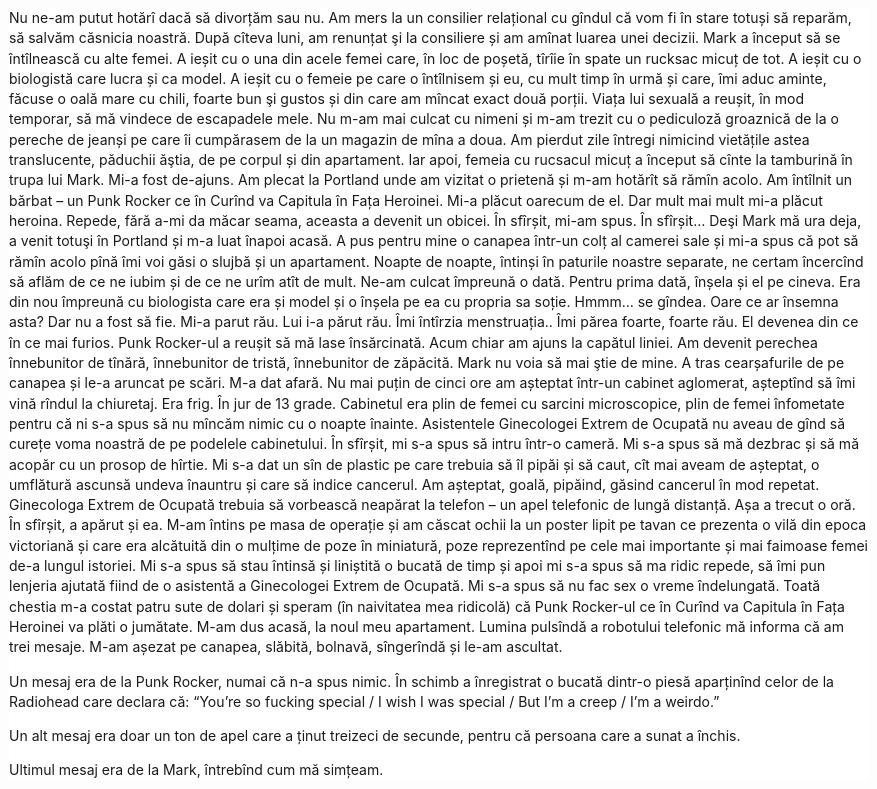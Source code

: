 Nu ne-am putut hotărî dacă să divorțăm sau nu. Am mers la un consilier relațional cu gîndul că vom fi în stare totuși să reparăm, să salvăm căsnicia noastră. După cîteva luni, am renunțat şi la consiliere și am amînat luarea unei decizii. Mark a început să se întîlnească cu alte femei. A ieșit cu o una din acele femei care, în loc de poșetă, tîrîie în spate un rucksac micuț de tot. A ieșit cu o biologistă care lucra și ca model. A ieșit cu o femeie pe care o întîlnisem și eu, cu mult timp în urmă și care, îmi aduc aminte, făcuse o oală mare cu chili, foarte bun şi gustos și din care am mîncat exact două porții. Viața lui sexuală a reușit, în mod temporar, să mă vindece de escapadele mele. Nu m-am mai culcat cu nimeni și m-am trezit cu o pediculoză groaznică de la o pereche de jeanși pe care îi cumpărasem de la un magazin de mîna a doua. Am pierdut zile întregi nimicind vietățile astea translucente, păduchii ăştia, de pe corpul și din apartament. Iar apoi, femeia cu rucsacul micuț a început să cînte la tamburină în trupa lui Mark. Mi-a fost de-ajuns. Am plecat la Portland unde am vizitat o prietenă și m-am hotărît să rămîn acolo. Am întîlnit un bărbat – un Punk Rocker ce în Curînd va Capitula în Fața Heroinei. Mi-a plăcut oarecum de el. Dar mult mai mult mi-a plăcut heroina. Repede, fără a-mi da măcar seama, aceasta a devenit un obicei. În sfîrșit, mi-am spus. În sfîrșit…
Deşi Mark mă ura deja, a venit totuşi în Portland și m-a luat înapoi acasă. A pus pentru mine o canapea într-un colț al camerei sale și mi-a spus că pot să rămîn acolo pînă îmi voi găsi o slujbă și un apartament. Noapte de noapte, întinși în paturile noastre separate, ne certam încercînd să aflăm de ce ne iubim și de ce ne urîm atît de mult. Ne-am culcat împreună o dată. Pentru prima dată, înșela și el pe cineva. Era din nou împreună cu biologista care era și model și o înșela pe ea cu propria sa soție. Hmmm… se gîndea. Oare ce ar însemna asta?
Dar nu a fost să fie. Mi-a parut rău. Lui i-a părut rău. Îmi întîrzia menstruația.. Îmi părea foarte, foarte rău. El devenea din ce în ce mai furios. Punk Rocker-ul a reușit să mă lase însărcinată. Acum chiar am ajuns la capătul liniei. Am devenit perechea înnebunitor de tînără, înnebunitor de tristă, înnebunitor de zăpăcită. Mark nu voia să mai ştie de mine. A tras cearșafurile de pe canapea și le-a aruncat pe scări. M-a dat afară.
Nu mai puțin de cinci ore am așteptat într-un cabinet aglomerat, așteptînd să îmi vină rîndul la chiuretaj. Era frig. În jur de 13 grade. Cabinetul era plin de femei cu sarcini microscopice, plin de femei înfometate pentru că ni s-a spus să nu mîncăm nimic cu o noapte înainte. Asistentele Ginecologei Extrem de Ocupată nu aveau de gînd să curețe voma noastră de pe podelele cabinetului.
În sfîrșit, mi s-a spus să intru într-o cameră. Mi s-a spus să mă dezbrac și să mă acopăr cu un prosop de hîrtie. Mi s-a dat un sîn de plastic pe care trebuia să îl pipăi și să caut, cît mai aveam de așteptat, o umflătură ascunsă undeva înauntru și care să indice cancerul. Am așteptat, goală, pipăind, găsind cancerul în mod repetat. Ginecologa Extrem de Ocupată trebuia să vorbească neapărat la telefon – un apel telefonic de lungă distanță. Așa a trecut o oră. În sfîrșit, a apărut și ea.
M-am întins pe masa de operație și am căscat ochii la un poster lipit pe tavan ce prezenta o vilă din epoca victoriană și care era alcătuită din o mulțime de poze în miniatură, poze reprezentînd pe cele mai importante și mai faimoase femei de-a lungul istoriei. Mi s-a spus să stau întinsă și liniștită o bucată de timp și apoi mi s-a spus să ma ridic repede, să îmi pun lenjeria ajutată fiind de o asistentă a Ginecologei Extrem de Ocupată. Mi s-a spus să nu fac sex o vreme îndelungată. Toată chestia m-a costat patru sute de dolari și speram (în naivitatea mea ridicolă) că Punk Rocker-ul ce în Curînd va Capitula în Fața Heroinei va plăti o jumătate. M-am dus acasă, la noul meu apartament. Lumina pulsîndă a robotului telefonic mă informa că am trei mesaje. M-am așezat pe canapea, slăbită, bolnavă, sîngerîndă și le-am ascultat.

Un mesaj era de la Punk Rocker, numai că n-a spus nimic. În schimb a înregistrat o bucată dintr-o piesă aparținînd celor de la Radiohead care declara că:
“You’re so fucking special / I wish I was special / But I’m a creep / I’m a weirdo.”

Un alt mesaj era doar un ton de apel care a ținut treizeci de secunde, pentru că persoana care a sunat a închis.

Ultimul mesaj era de la Mark, întrebînd cum mă simțeam.
